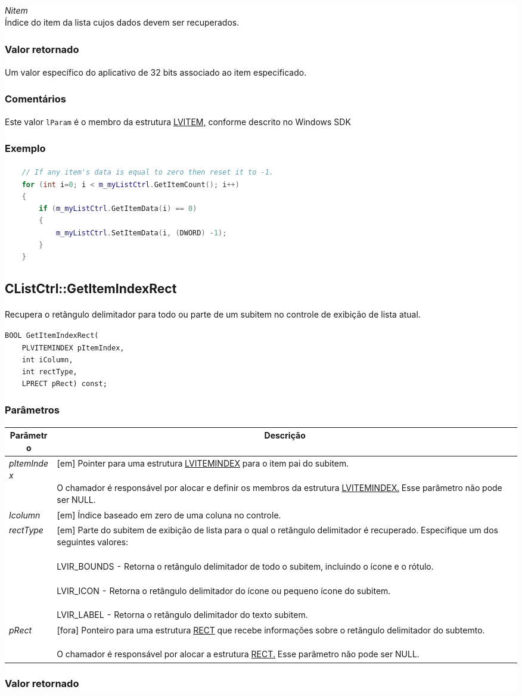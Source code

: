 *Nitem*<br/>
Índice do item da lista cujos dados devem ser recuperados.

### <a name="return-value"></a>Valor retornado

Um valor específico do aplicativo de 32 bits associado ao item especificado.

### <a name="remarks"></a>Comentários

Este valor `lParam` é o membro da estrutura [LVITEM,](/windows/win32/api/commctrl/ns-commctrl-lvitemw) conforme descrito no Windows SDK

### <a name="example"></a>Exemplo

```cpp
    // If any item's data is equal to zero then reset it to -1.
    for (int i=0; i < m_myListCtrl.GetItemCount(); i++)
    {
        if (m_myListCtrl.GetItemData(i) == 0)
        {
            m_myListCtrl.SetItemData(i, (DWORD) -1);
        }
    }
```

## <a name="clistctrlgetitemindexrect"></a><a name="getitemindexrect"></a>CListCtrl::GetItemIndexRect

Recupera o retângulo delimitador para todo ou parte de um subitem no controle de exibição de lista atual.

```
BOOL GetItemIndexRect(
    PLVITEMINDEX pItemIndex,
    int iColumn,
    int rectType,
    LPRECT pRect) const;
```

### <a name="parameters"></a>Parâmetros

|Parâmetro|Descrição|
|---------------|-----------------|
|*pItemIndex*|[em] Pointer para uma estrutura [LVITEMINDEX](/windows/win32/api/commctrl/ns-commctrl-lvitemindex) para o item pai do subitem.<br /><br /> O chamador é responsável por alocar e definir os membros da estrutura [LVITEMINDEX.](/windows/win32/api/commctrl/ns-commctrl-lvitemindex) Esse parâmetro não pode ser NULL.|
|*Icolumn*|[em] Índice baseado em zero de uma coluna no controle.|
|*rectType*|[em] Parte do subitem de exibição de lista para o qual o retângulo delimitador é recuperado. Especifique um dos seguintes valores:<br /><br /> LVIR_BOUNDS - Retorna o retângulo delimitador de todo o subitem, incluindo o ícone e o rótulo.<br /><br /> LVIR_ICON - Retorna o retângulo delimitador do ícone ou pequeno ícone do subitem.<br /><br /> LVIR_LABEL - Retorna o retângulo delimitador do texto subitem.|
|*pRect*|[fora] Ponteiro para uma estrutura [RECT](/windows/win32/api/windef/ns-windef-rect) que recebe informações sobre o retângulo delimitador do subtemto.<br /><br /> O chamador é responsável por alocar a estrutura [RECT.](/windows/win32/api/windef/ns-windef-rect) Esse parâmetro não pode ser NULL.|

### <a name="return-value"></a>Valor retornado
